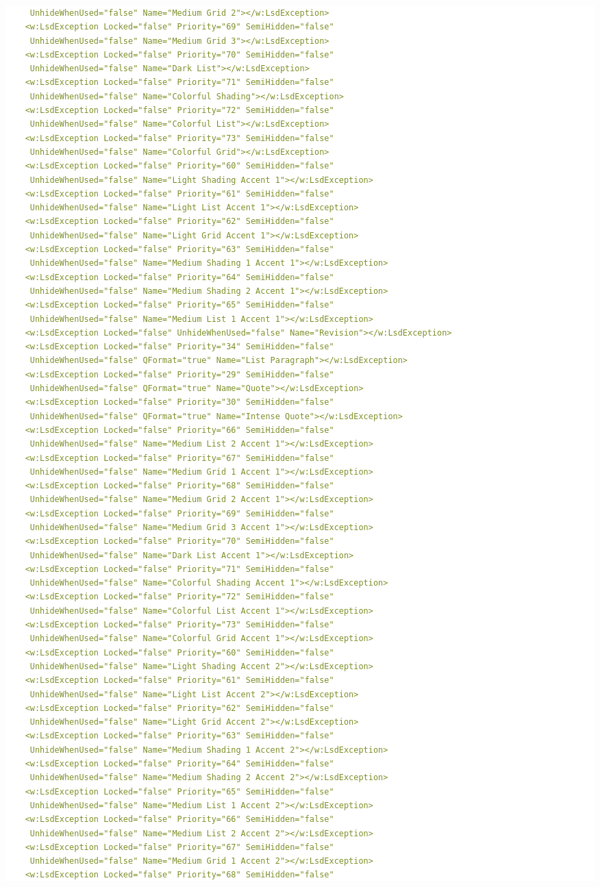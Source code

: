 ```yaml
     UnhideWhenUsed="false" Name="Medium Grid 2"></w:LsdException>
    <w:LsdException Locked="false" Priority="69" SemiHidden="false"
     UnhideWhenUsed="false" Name="Medium Grid 3"></w:LsdException>
    <w:LsdException Locked="false" Priority="70" SemiHidden="false"
     UnhideWhenUsed="false" Name="Dark List"></w:LsdException>
    <w:LsdException Locked="false" Priority="71" SemiHidden="false"
     UnhideWhenUsed="false" Name="Colorful Shading"></w:LsdException>
    <w:LsdException Locked="false" Priority="72" SemiHidden="false"
     UnhideWhenUsed="false" Name="Colorful List"></w:LsdException>
    <w:LsdException Locked="false" Priority="73" SemiHidden="false"
     UnhideWhenUsed="false" Name="Colorful Grid"></w:LsdException>
    <w:LsdException Locked="false" Priority="60" SemiHidden="false"
     UnhideWhenUsed="false" Name="Light Shading Accent 1"></w:LsdException>
    <w:LsdException Locked="false" Priority="61" SemiHidden="false"
     UnhideWhenUsed="false" Name="Light List Accent 1"></w:LsdException>
    <w:LsdException Locked="false" Priority="62" SemiHidden="false"
     UnhideWhenUsed="false" Name="Light Grid Accent 1"></w:LsdException>
    <w:LsdException Locked="false" Priority="63" SemiHidden="false"
     UnhideWhenUsed="false" Name="Medium Shading 1 Accent 1"></w:LsdException>
    <w:LsdException Locked="false" Priority="64" SemiHidden="false"
     UnhideWhenUsed="false" Name="Medium Shading 2 Accent 1"></w:LsdException>
    <w:LsdException Locked="false" Priority="65" SemiHidden="false"
     UnhideWhenUsed="false" Name="Medium List 1 Accent 1"></w:LsdException>
    <w:LsdException Locked="false" UnhideWhenUsed="false" Name="Revision"></w:LsdException>
    <w:LsdException Locked="false" Priority="34" SemiHidden="false"
     UnhideWhenUsed="false" QFormat="true" Name="List Paragraph"></w:LsdException>
    <w:LsdException Locked="false" Priority="29" SemiHidden="false"
     UnhideWhenUsed="false" QFormat="true" Name="Quote"></w:LsdException>
    <w:LsdException Locked="false" Priority="30" SemiHidden="false"
     UnhideWhenUsed="false" QFormat="true" Name="Intense Quote"></w:LsdException>
    <w:LsdException Locked="false" Priority="66" SemiHidden="false"
     UnhideWhenUsed="false" Name="Medium List 2 Accent 1"></w:LsdException>
    <w:LsdException Locked="false" Priority="67" SemiHidden="false"
     UnhideWhenUsed="false" Name="Medium Grid 1 Accent 1"></w:LsdException>
    <w:LsdException Locked="false" Priority="68" SemiHidden="false"
     UnhideWhenUsed="false" Name="Medium Grid 2 Accent 1"></w:LsdException>
    <w:LsdException Locked="false" Priority="69" SemiHidden="false"
     UnhideWhenUsed="false" Name="Medium Grid 3 Accent 1"></w:LsdException>
    <w:LsdException Locked="false" Priority="70" SemiHidden="false"
     UnhideWhenUsed="false" Name="Dark List Accent 1"></w:LsdException>
    <w:LsdException Locked="false" Priority="71" SemiHidden="false"
     UnhideWhenUsed="false" Name="Colorful Shading Accent 1"></w:LsdException>
    <w:LsdException Locked="false" Priority="72" SemiHidden="false"
     UnhideWhenUsed="false" Name="Colorful List Accent 1"></w:LsdException>
    <w:LsdException Locked="false" Priority="73" SemiHidden="false"
     UnhideWhenUsed="false" Name="Colorful Grid Accent 1"></w:LsdException>
    <w:LsdException Locked="false" Priority="60" SemiHidden="false"
     UnhideWhenUsed="false" Name="Light Shading Accent 2"></w:LsdException>
    <w:LsdException Locked="false" Priority="61" SemiHidden="false"
     UnhideWhenUsed="false" Name="Light List Accent 2"></w:LsdException>
    <w:LsdException Locked="false" Priority="62" SemiHidden="false"
     UnhideWhenUsed="false" Name="Light Grid Accent 2"></w:LsdException>
    <w:LsdException Locked="false" Priority="63" SemiHidden="false"
     UnhideWhenUsed="false" Name="Medium Shading 1 Accent 2"></w:LsdException>
    <w:LsdException Locked="false" Priority="64" SemiHidden="false"
     UnhideWhenUsed="false" Name="Medium Shading 2 Accent 2"></w:LsdException>
    <w:LsdException Locked="false" Priority="65" SemiHidden="false"
     UnhideWhenUsed="false" Name="Medium List 1 Accent 2"></w:LsdException>
    <w:LsdException Locked="false" Priority="66" SemiHidden="false"
     UnhideWhenUsed="false" Name="Medium List 2 Accent 2"></w:LsdException>
    <w:LsdException Locked="false" Priority="67" SemiHidden="false"
     UnhideWhenUsed="false" Name="Medium Grid 1 Accent 2"></w:LsdException>
    <w:LsdException Locked="false" Priority="68" SemiHidden="false"
```